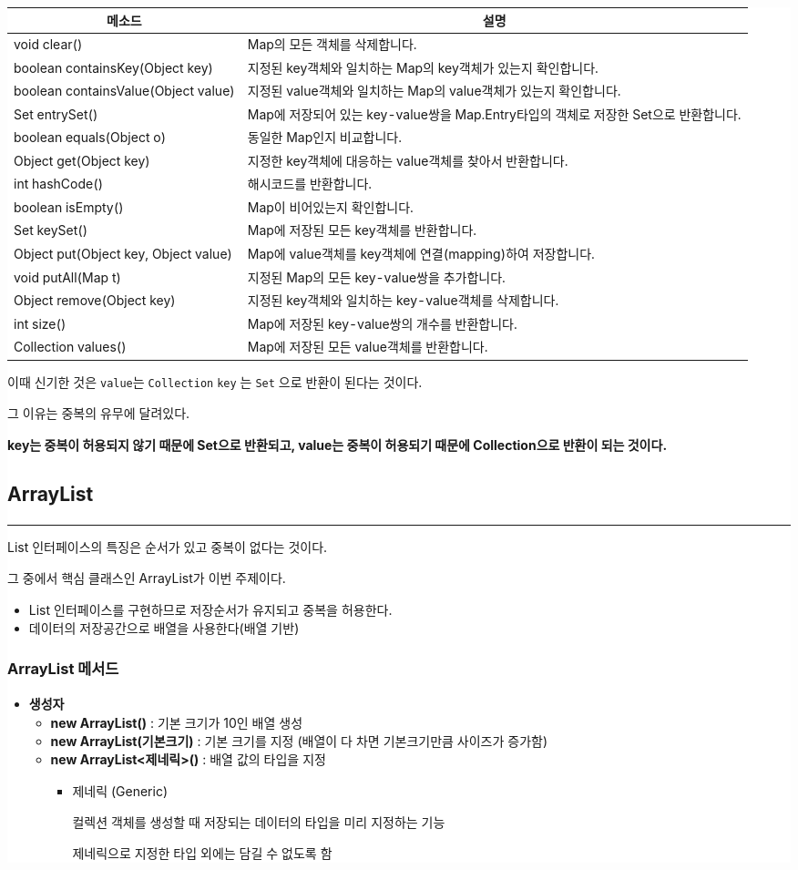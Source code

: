 | 메소드 | 설명 |
| --- | --- |
| void clear() | Map의 모든 객체를 삭제합니다. |
| boolean containsKey(Object key) | 지정된 key객체와 일치하는 Map의 key객체가 있는지 확인합니다. |
| boolean containsValue(Object value) | 지정된 value객체와 일치하는 Map의 value객체가 있는지 확인합니다. |
| Set entrySet() | Map에 저장되어 있는 key-value쌍을 Map.Entry타입의 객체로 저장한 Set으로 반환합니다. |
| boolean equals(Object o) | 동일한 Map인지 비교합니다. |
| Object get(Object key) | 지정한 key객체에 대응하는 value객체를 찾아서 반환합니다. |
| int hashCode() | 해시코드를 반환합니다. |
| boolean isEmpty() | Map이 비어있는지 확인합니다. |
| Set keySet() | Map에 저장된 모든 key객체를 반환합니다. |
| Object put(Object key, Object value) | Map에 value객체를 key객체에 연결(mapping)하여 저장합니다. |
| void putAll(Map t) | 지정된 Map의 모든 key-value쌍을 추가합니다. |
| Object remove(Object key) | 지정된 key객체와 일치하는 key-value객체를 삭제합니다. |
| int size() | Map에 저장된 key-value쌍의 개수를 반환합니다. |
| Collection values() | Map에 저장된 모든 value객체를 반환합니다. |

이때 신기한 것은 `value`는 `Collection`  `key` 는 `Set` 으로 반환이 된다는 것이다.

그 이유는 중복의 유무에 달려있다.

**key는 중복이 허용되지 않기 때문에 Set으로 반환되고, value는 중복이 허용되기 때문에 Collection으로 반환이 되는 것이다.**

## ArrayList

---

List 인터페이스의 특징은 순서가 있고 중복이 없다는 것이다.

그 중에서 핵심 클래스인 ArrayList가 이번 주제이다.

- List 인터페이스를 구현하므로 저장순서가 유지되고 중복을 허용한다.
- 데이터의 저장공간으로 배열을 사용한다(배열 기반)

### ArrayList 메서드

- **생성자**
    - **new ArrayList()** : 기본 크기가 10인 배열 생성
    - **new ArrayList(기본크기)** : 기본 크기를 지정 (배열이 다 차면 기본크기만큼 사이즈가 증가함)
    - **new ArrayList<제네릭>()** : 배열 값의 타입을 지정
        - 제네릭 (Generic)
            
            컬렉션 객체를 생성할 때 저장되는 데이터의 타입을 미리 지정하는 기능 
            
            제네릭으로 지정한 타입 외에는 담길 수 없도록 함
            